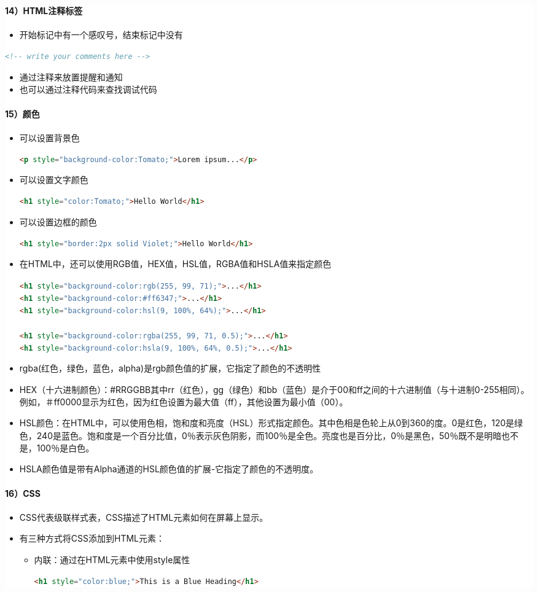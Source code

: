 #### 14）HTML注释标签

- 开始标记中有一个感叹号，结束标记中没有

```html
<!-- write your comments here -->
```

- 通过注释来放置提醒和通知
- 也可以通过注释代码来查找调试代码



#### 15）颜色

- 可以设置背景色

  ```html
  <p style="background-color:Tomato;">Lorem ipsum...</p>
  ```

- 可以设置文字颜色

  ```html
  <h1 style="color:Tomato;">Hello World</h1>
  ```

- 可以设置边框的颜色

  ```html
  <h1 style="border:2px solid Violet;">Hello World</h1>
  ```

- 在HTML中，还可以使用RGB值，HEX值，HSL值，RGBA值和HSLA值来指定颜色

  ```html
  <h1 style="background-color:rgb(255, 99, 71);">...</h1>
  <h1 style="background-color:#ff6347;">...</h1>
  <h1 style="background-color:hsl(9, 100%, 64%);">...</h1>
  
  <h1 style="background-color:rgba(255, 99, 71, 0.5);">...</h1>
  <h1 style="background-color:hsla(9, 100%, 64%, 0.5);">...</h1>
  ```

- rgba(红色，绿色，蓝色，alpha)是rgb颜色值的扩展，它指定了颜色的不透明性
- HEX（十六进制颜色）：#RRGGBB其中rr（红色），gg（绿色）和bb（蓝色）是介于00和ff之间的十六进制值（与十进制0-255相同）。例如，＃ff0000显示为红色，因为红色设置为最大值（ff），其他设置为最小值（00）。
- HSL颜色：在HTML中，可以使用色相，饱和度和亮度（HSL）形式指定颜色。其中色相是色轮上从0到360的度。0是红色，120是绿色，240是蓝色。饱和度是一个百分比值，0％表示灰色阴影，而100％是全色。亮度也是百分比，0％是黑色，50％既不是明暗也不是，100％是白色。
- HSLA颜色值是带有Alpha通道的HSL颜色值的扩展-它指定了颜色的不透明度。



#### 16）CSS

- CSS代表级联样式表，CSS描述了HTML元素如何在屏幕上显示。

- 有三种方式将CSS添加到HTML元素：

  - 内联：通过在HTML元素中使用style属性

    ```html
    <h1 style="color:blue;">This is a Blue Heading</h1>
    ```

